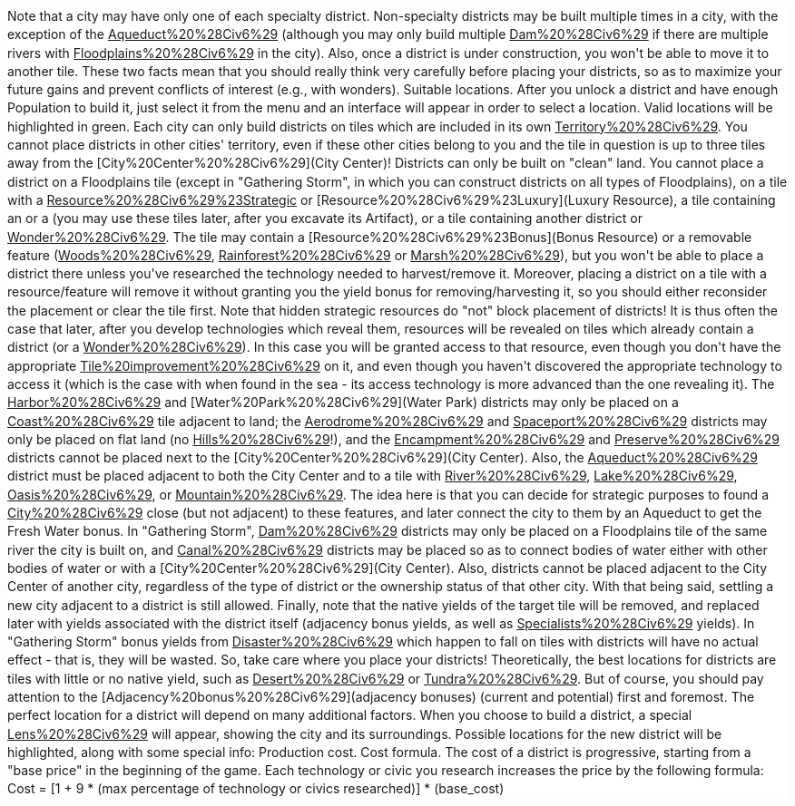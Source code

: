 Note that a city may have only one of each specialty district. Non-specialty districts may be built multiple times in a city, with the exception of the [Aqueduct%20%28Civ6%29](Aqueduct) (although you may only build multiple [Dam%20%28Civ6%29](Dams) if there are multiple rivers with [Floodplains%20%28Civ6%29](Floodplains) in the city). Also, once a district is under construction, you won't be able to move it to another tile. These two facts mean that you should really think very carefully before placing your districts, so as to maximize your future gains and prevent conflicts of interest (e.g., with wonders).
Suitable locations.
After you unlock a district and have enough Population to build it, just select it from the menu and an interface will appear in order to select a location. Valid locations will be highlighted in green. Each city can only build districts on tiles which are included in its own [Territory%20%28Civ6%29](territory). You cannot place districts in other cities' territory, even if these other cities belong to you and the tile in question is up to three tiles away from the [City%20Center%20%28Civ6%29](City Center)!
Districts can only be built on "clean" land. You cannot place a district on a Floodplains tile (except in "Gathering Storm", in which you can construct districts on all types of Floodplains), on a tile with a [Resource%20%28Civ6%29%23Strategic](Strategic) or [Resource%20%28Civ6%29%23Luxury](Luxury Resource), a tile containing an or a (you may use these tiles later, after you excavate its Artifact), or a tile containing another district or [Wonder%20%28Civ6%29](wonder). The tile may contain a [Resource%20%28Civ6%29%23Bonus](Bonus Resource) or a removable feature ([Woods%20%28Civ6%29](Woods), [Rainforest%20%28Civ6%29](Rainforest) or [Marsh%20%28Civ6%29](Marsh)), but you won't be able to place a district there unless you've researched the technology needed to harvest/remove it. Moreover, placing a district on a tile with a resource/feature will remove it without granting you the yield bonus for removing/harvesting it, so you should either reconsider the placement or clear the tile first.
Note that hidden strategic resources do "not" block placement of districts! It is thus often the case that later, after you develop technologies which reveal them, resources will be revealed on tiles which already contain a district (or a [Wonder%20%28Civ6%29](wonder)). In this case you will be granted access to that resource, even though you don't have the appropriate [Tile%20improvement%20%28Civ6%29](improvement) on it, and even though you haven't discovered the appropriate technology to access it (which is the case with when found in the sea - its access technology is more advanced than the one revealing it).
The [Harbor%20%28Civ6%29](Harbor) and [Water%20Park%20%28Civ6%29](Water Park) districts may only be placed on a [Coast%20%28Civ6%29](Coast) tile adjacent to land; the [Aerodrome%20%28Civ6%29](Aerodrome) and [Spaceport%20%28Civ6%29](Spaceport) districts may only be placed on flat land (no [Hills%20%28Civ6%29](Hills)!), and the [Encampment%20%28Civ6%29](Encampment) and [Preserve%20%28Civ6%29](Preserve) districts cannot be placed next to the [City%20Center%20%28Civ6%29](City Center). Also, the [Aqueduct%20%28Civ6%29](Aqueduct) district must be placed adjacent to both the City Center and to a tile with [River%20%28Civ6%29](River), [Lake%20%28Civ6%29](Lake), [Oasis%20%28Civ6%29](Oasis), or [Mountain%20%28Civ6%29](Mountain). The idea here is that you can decide for strategic purposes to found a [City%20%28Civ6%29](City) close (but not adjacent) to these features, and later connect the city to them by an Aqueduct to get the Fresh Water bonus. In "Gathering Storm", [Dam%20%28Civ6%29](Dam) districts may only be placed on a Floodplains tile of the same river the city is built on, and [Canal%20%28Civ6%29](Canal) districts may be placed so as to connect bodies of water either with other bodies of water or with a [City%20Center%20%28Civ6%29](City Center). Also, districts cannot be placed adjacent to the City Center of another city, regardless of the type of district or the ownership status of that other city. With that being said, settling a new city adjacent to a district is still allowed.
Finally, note that the native yields of the target tile will be removed, and replaced later with yields associated with the district itself (adjacency bonus yields, as well as [Specialists%20%28Civ6%29](Specialist) yields). In "Gathering Storm" bonus yields from [Disaster%20%28Civ6%29](Disasters) which happen to fall on tiles with districts will have no actual effect - that is, they will be wasted. So, take care where you place your districts! Theoretically, the best locations for districts are tiles with little or no native yield, such as [Desert%20%28Civ6%29](Desert) or [Tundra%20%28Civ6%29](Tundra). But of course, you should pay attention to the [Adjacency%20bonus%20%28Civ6%29](adjacency bonuses) (current and potential) first and foremost.
The perfect location for a district will depend on many additional factors. When you choose to build a district, a special [Lens%20%28Civ6%29](lens) will appear, showing the city and its surroundings. Possible locations for the new district will be highlighted, along with some special info:
Production cost.
Cost formula.
The cost of a district is progressive, starting from a "base price" in the beginning of the game. Each technology or civic you research increases the price by the following formula:
 Cost = [1 + 9 * (max percentage of technology or civics researched)] * (base_cost)